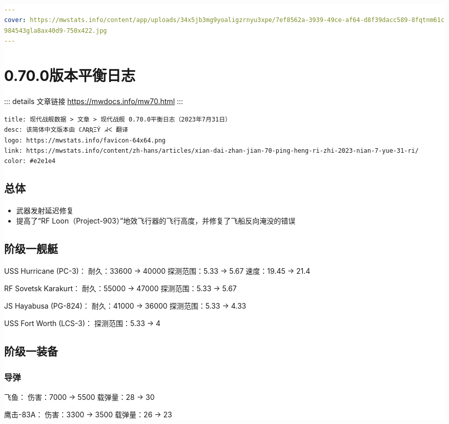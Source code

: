 ```yaml
---
cover: https://mwstats.info/content/app/uploads/34x5jb3mg9yoaligzrnyu3xpe/7ef8562a-3939-49ce-af64-d8f39dacc589-8fqtnm61c984543gla8ax40d9-750x422.jpg
---
```

# 0.70.0版本平衡日志

::: details 文章链接
https://mwdocs.info/mw70.html
:::
```card
title: 现代战舰数据 > 文章 > 现代战舰 0.70.0平衡日志（2023年7月31日）
desc: 该简体中文版本由 ℂΛƦƦΞÝ ᖽᐸ 翻译
logo: https://mwstats.info/favicon-64x64.png
link: https://mwstats.info/content/zh-hans/articles/xian-dai-zhan-jian-70-ping-heng-ri-zhi-2023-nian-7-yue-31-ri/
color: #e2e1e4
```
## 总体
- 武器发射延迟修复
- 提高了“RF Loon（Project-903）”地效飞行器的飞行高度，并修复了飞船反向淹没的错误

## 阶级一舰艇

USS Hurricane (PC-3)：
耐久：33600 -> 40000
探测范围：5.33 -> 5.67
速度：19.45 -> 21.4

RF Sovetsk Karakurt：
耐久：55000 -> 47000
探测范围：5.33 -> 5.67

JS Hayabusa (PG-824)：
耐久：41000 -> 36000
探测范围：5.33 -> 4.33

USS Fort Worth (LCS-3)：
探测范围：5.33 -> 4

## 阶级一装备

### 导弹

飞鱼：
伤害：7000 -> 5500
载弹量：28 -> 30

鹰击-83A：
伤害：3300 -> 3500
载弹量：26 -> 23

